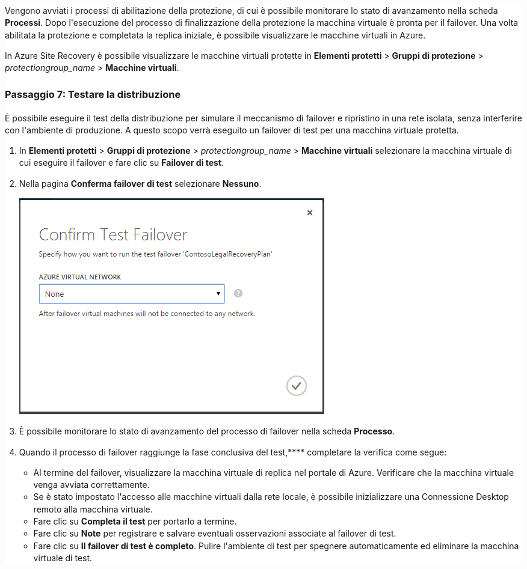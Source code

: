 Vengono avviati i processi di abilitazione della protezione, di cui è possibile monitorare lo stato di avanzamento nella scheda **Processi**. Dopo l'esecuzione del processo di finalizzazione della protezione la macchina virtuale è pronta per il failover. Una volta abilitata la protezione e completata la replica iniziale, è possibile visualizzare le macchine virtuali in Azure.

In Azure Site Recovery è possibile visualizzare le macchine virtuali protette in **Elementi protetti** > **Gruppi di protezione** > *protectiongroup_name* > **Macchine virtuali**. 


<h3><a id="recoveryplans"></a>Passaggio 7: Testare la distribuzione</h3>

È possibile eseguire il test della distribuzione per simulare il meccanismo di failover e ripristino in una rete isolata, senza interferire con l'ambiente di produzione. A questo scopo verrà eseguito un failover di test per una macchina virtuale protetta.

1. In **Elementi protetti** > **Gruppi di protezione** > *protectiongroup_name* > **Macchine virtuali** selezionare la macchina virtuale di cui eseguire il failover e fare clic su **Failover di test**.
2. Nella pagina **Conferma failover di test** selezionare **Nessuno**. 

	![Recovery plan](./media/hyper-v-recovery-manager-configure-vault/SRHVSite_TestFailoverNoNetwork.png)

3. È possibile monitorare lo stato di avanzamento del processo di failover nella scheda **Processo**.
4. Quando il processo di failover raggiunge la fase conclusiva del test,**** completare la verifica come segue:
	- Al termine del failover, visualizzare la macchina virtuale di replica nel portale di Azure. Verificare che la macchina virtuale venga avviata correttamente.
	- Se è stato impostato l'accesso alle macchine virtuali dalla rete locale, è possibile inizializzare una Connessione Desktop remoto alla macchina virtuale.
	- Fare clic su **Completa il test** per portarlo a termine.
	- Fare clic su **Note** per registrare e salvare eventuali osservazioni associate al failover di test.
	- Fare clic su **Il failover di test è completo**. Pulire l'ambiente di test per spegnere automaticamente ed eliminare la macchina virtuale di test.
